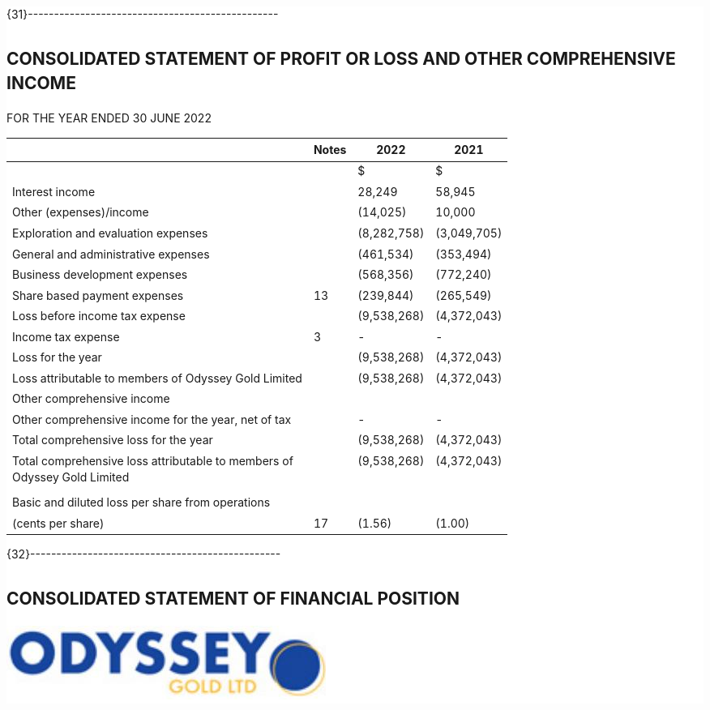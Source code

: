 {31}------------------------------------------------

## **CONSOLIDATED STATEMENT OF PROFIT OR LOSS AND OTHER COMPREHENSIVE INCOME**

FOR THE YEAR ENDED 30 JUNE 2022

|                                                                             | Notes | 2022        | 2021        |
|-----------------------------------------------------------------------------|-------|-------------|-------------|
|                                                                             |       | \$          | \$          |
| Interest income                                                             |       | 28,249      | 58,945      |
| Other (expenses)/income                                                     |       | (14,025)    | 10,000      |
| Exploration and evaluation expenses                                         |       | (8,282,758) | (3,049,705) |
| General and administrative expenses                                         |       | (461,534)   | (353,494)   |
| Business development expenses                                               |       | (568,356)   | (772,240)   |
| Share based payment expenses                                                | 13    | (239,844)   | (265,549)   |
| Loss before income tax expense                                              |       | (9,538,268) | (4,372,043) |
| Income tax expense                                                          | 3     | -           | -           |
| Loss for the year                                                           |       | (9,538,268) | (4,372,043) |
| Loss attributable to members of Odyssey Gold Limited                        |       | (9,538,268) | (4,372,043) |
| Other comprehensive income                                                  |       |             |             |
| Other comprehensive income for the year, net of tax                         |       | -           | -           |
| Total comprehensive loss for the year                                       |       | (9,538,268) | (4,372,043) |
| Total comprehensive loss attributable to members of<br>Odyssey Gold Limited |       | (9,538,268) | (4,372,043) |
|                                                                             |       |             |             |
| Basic and diluted loss per share from operations                            |       |             |             |
| (cents per share)                                                           | 17    | (1.56)      | (1.00)      |

{32}------------------------------------------------

## **CONSOLIDATED STATEMENT OF FINANCIAL POSITION**

![](_page_32_Picture_1.jpeg)
